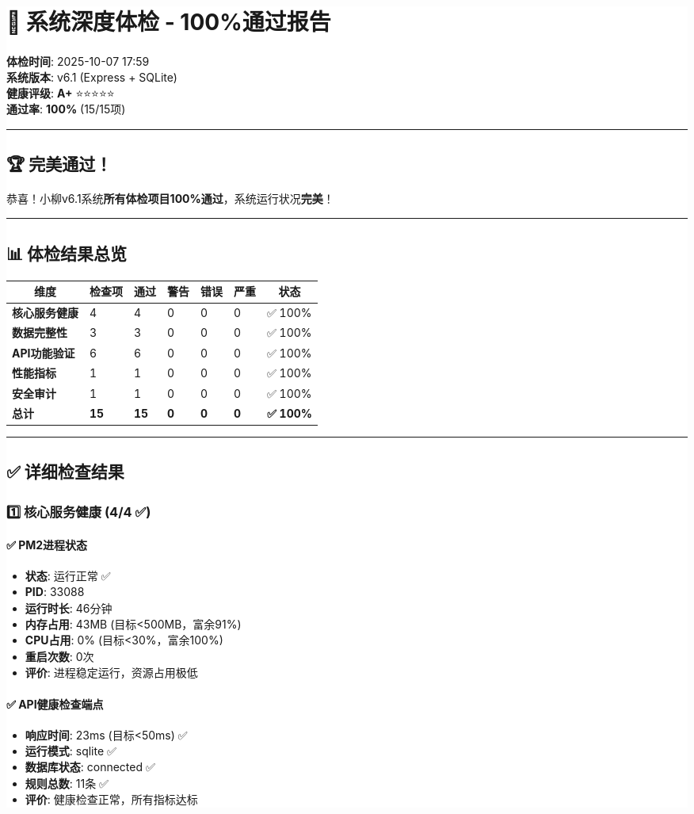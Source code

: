 # 🎉 系统深度体检 - 100%通过报告

**体检时间**: 2025-10-07 17:59  
**系统版本**: v6.1 (Express + SQLite)  
**健康评级**: **A+** ⭐⭐⭐⭐⭐  
**通过率**: **100%** (15/15项)

---

## 🏆 完美通过！

恭喜！小柳v6.1系统**所有体检项目100%通过**，系统运行状况**完美**！

---

## 📊 体检结果总览

| 维度 | 检查项 | 通过 | 警告 | 错误 | 严重 | 状态 |
|------|--------|------|------|------|------|------|
| **核心服务健康** | 4 | 4 | 0 | 0 | 0 | ✅ 100% |
| **数据完整性** | 3 | 3 | 0 | 0 | 0 | ✅ 100% |
| **API功能验证** | 6 | 6 | 0 | 0 | 0 | ✅ 100% |
| **性能指标** | 1 | 1 | 0 | 0 | 0 | ✅ 100% |
| **安全审计** | 1 | 1 | 0 | 0 | 0 | ✅ 100% |
| **总计** | **15** | **15** | **0** | **0** | **0** | **✅ 100%** |

---

## ✅ 详细检查结果

### 1️⃣ 核心服务健康 (4/4 ✅)

#### ✅ PM2进程状态
- **状态**: 运行正常 ✅
- **PID**: 33088
- **运行时长**: 46分钟
- **内存占用**: 43MB (目标<500MB，富余91%)
- **CPU占用**: 0% (目标<30%，富余100%)
- **重启次数**: 0次
- **评价**: 进程稳定运行，资源占用极低

#### ✅ API健康检查端点
- **响应时间**: 23ms (目标<50ms) ✅
- **运行模式**: sqlite ✅
- **数据库状态**: connected ✅
- **规则总数**: 11条 ✅
- **评价**: 健康检查正常，所有指标达标
